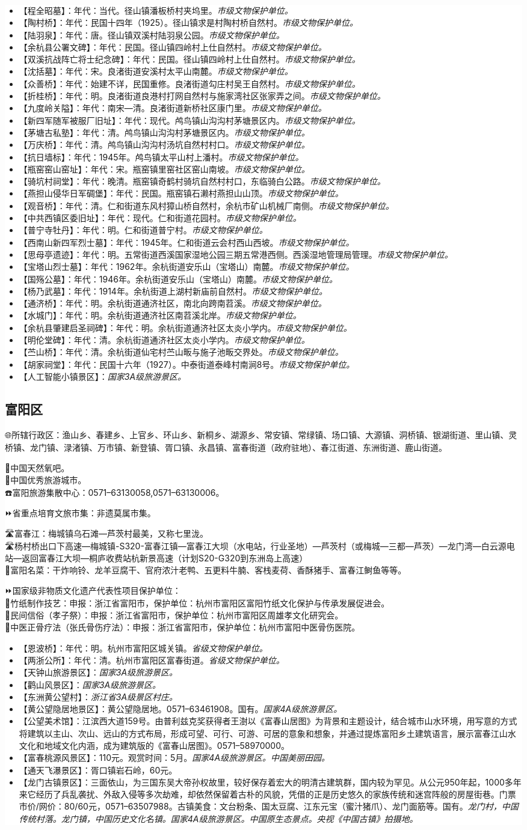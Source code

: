 * 【程全昭墓】：年代：当代。径山镇潘板桥村夹坞里。*市级文物保护单位。*  
* 【陶村桥】：年代：民国十四年（1925）。径山镇求是村陶村桥自然村。*市级文物保护单位。*  
* 【陆羽泉】：年代：唐。径山镇双溪村陆羽泉公园。*市级文物保护单位。*  
* 【余杭县公署文碑】：年代：民国。径山镇四岭村上仕自然村。*市级文物保护单位。*  
* 【双溪抗战阵亡将士纪念碑】：年代：民国。径山镇四岭村上仕自然村。*市级文物保护单位。*  
* 【沈括墓】：年代：宋。良渚街道安溪村太平山南麓。*市级文物保护单位。*  
* 【众善桥】：年代：始建不详，民国重修。良渚街道勾庄村吴王自然村。*市级文物保护单位。*  
* 【折桂桥】：年代：明。良渚街道良港村打网自然村与施家湾社区张家弄之间。*市级文物保护单位。*  
* 【九度岭关隘】：年代：南宋—清。良渚街道新桥社区康门里。*市级文物保护单位。*  
* 【新四军随军被服厂旧址】：年代：现代。鸬鸟镇山沟沟村茅塘景区内。*市级文物保护单位。*  
* 【茅塘古私塾】：年代：清。鸬鸟镇山沟沟村茅塘景区内。*市级文物保护单位。*  
* 【万庆桥】：年代：清。鸬鸟镇山沟沟村汤坑自然村村口。*市级文物保护单位。*  
* 【抗日墙标】：年代：1945年。鸬鸟镇太平山村上潘村。*市级文物保护单位。*  
* 【瓶窑窑山窑址】：年代：宋。瓶窑镇里窑社区窑山南坡。*市级文物保护单位。*  
* 【骑坑村祠堂】：年代：晚清。瓶窑镇奇鹤村骑坑自然村村口，东临骑白公路。*市级文物保护单位。*  
* 【燕担山侵华日军碉堡】：年代：民国。瓶窑镇石濑村燕担山山顶。*市级文物保护单位。*  
* 【观音桥】：年代：清。仁和街道东风村獐山桥自然村，余杭市矿山机械厂南侧。*市级文物保护单位。*  
* 【中共西镇区委旧址】：年代：现代。仁和街道花园村。*市级文物保护单位。*  
* 【普宁寺牡丹】：年代：明。仁和街道普宁村。*市级文物保护单位。*  
* 【西南山新四军烈士墓】：年代：1945年。仁和街道云会村西山西坡。*市级文物保护单位。*  
* 【思母亭遗迹】：年代：明。五常街道西溪国家湿地公园三期五常港西侧。西溪湿地管理局管理。*市级文物保护单位。*  
* 【宝塔山烈士墓】：年代：1962年。余杭街道安乐山（宝塔山）南麓。*市级文物保护单位。*  
* 【国殇公墓】：年代：1946年。余杭街道安乐山（宝塔山）南麓。*市级文物保护单位。*  
* 【杨乃武墓】：年代：1914年。余杭街道上湖村新庙前自然村。*市级文物保护单位。*  
* 【通济桥】：年代：明。余杭街道通济社区，南北向跨南苕溪。*市级文物保护单位。*  
* 【水城门】：年代：明。余杭街道通济社区南苕溪北岸。*市级文物保护单位。*  
* 【余杭县肇建启圣祠碑】：年代：明。余杭街道通济社区太炎小学内。*市级文物保护单位。*  
* 【明伦堂碑】：年代：清。余杭街道通济社区太炎小学内。*市级文物保护单位。*  
* 【苎山桥】：年代：清。余杭街道仙宅村苎山畈与施子池畈交界处。*市级文物保护单位。*  
* 【胡家祠堂】：年代：民国十六年（1927）。中泰街道泰峰村南涧8号。*市级文物保护单位。*  
* 【人工智能小镇景区】：*国家3A级旅游景区。*  

## 富阳区  
🌐所辖行政区：渔山乡、春建乡、上官乡、环山乡、新桐乡、湖源乡、常安镇、常绿镇、场口镇、大源镇、洞桥镇、银湖街道、里山镇、灵桥镇、龙门镇、渌渚镇、万市镇、新登镇、胥口镇、永昌镇、富春街道（政府驻地）、春江街道、东洲街道、鹿山街道。  

🚩中国天然氧吧。  
🏅中国优秀旅游城市。  
☎️富阳旅游集散中心：0571–63130058,0571–63130006。  

⏩省重点培育文旅市集：非遗莫属市集。  

🛣️富春江：梅城镇乌石滩—芦茨村最美，又称七里泷。  
🛣️杨村桥出口下高速—梅城镇-S320-富春江镇—富春江大坝（水电站，行业圣地）—芦茨村（或梅城—三都—芦茨）—龙门湾—白云源电站—返回富春江大坝—桐庐收费站杭新景高速（计划S20-G320到东洲岛上高速）  
🍴富阳名菜：干炸响铃、龙羊豆腐干、官府浓汁老鸭、五更料牛腩、客栈麦荷、香酥猪手、富春江鲥鱼等等。  

⏩国家级非物质文化遗产代表性项目保护单位：  
🔸竹纸制作技艺：申报：浙江省富阳市，保护单位：杭州市富阳区富阳竹纸文化保护与传承发展促进会。  
🔸民间信俗（孝子祭）：申报：浙江省富阳市，保护单位：杭州市富阳区周雄孝文化研究会。  
🔸中医正骨疗法（张氏骨伤疗法）：申报：浙江省富阳市，保护单位：杭州市富阳中医骨伤医院。  

* 【恩波桥】：年代：明。杭州市富阳区城关镇。*省级文物保护单位。*  
* 【两浙公所】：年代：清。杭州市富阳区富春街道。*省级文物保护单位。*  
* 【天钟山旅游景区】：*国家3A级旅游景区。*  
* 【鹳山风景区】：*国家3A级旅游景区。*  
* 【东洲黄公望村】：*浙江省3A级景区村庄。*  
* 【黄公望隐居地景区】：黄公望隐居地。0571–63461908。国有。*国家4A级旅游景区。*  
* 【公望美术馆】：江滨西大道159号。由普利兹克奖获得者王澍以《富春山居图》为背景和主题设计，结合城市山水环境，用写意的方式将建筑以主山、次山、远山的方式布局，形成可望、可行、可游、可居的意象和想象，并通过提炼富阳乡土建筑语言，展示富春江山水文化和地域文化内涵，成为建筑版的《富春山居图》。0571–58970000。  
* 【富春桃源风景区】：110元。观赏时间：5月。*国家4A级旅游景区。中国美丽田园。*  
* 【通天飞瀑景区】：胥口镇岩石岭，60元。  
* 【龙门古镇景区】：三面依山，为三国东吴大帝孙权故里，较好保存着宏大的明清古建筑群，国内较为罕见。从公元950年起，1000多年来它经历了兵乱袭扰、外敌入侵等多次劫难，却依然保留着古朴的风貌，凭借的正是历史悠久的家族传统和迷宫阵般的房屋街巷。门票市价/网价：80/60元，0571–63507988。古镇美食：文台粉条、国太豆腐、江东元宝（蜜汁猪爪）、龙门面筋等。国有。*龙门村，中国传统村落。龙门镇，中国历史文化名镇。国家4A级旅游景区。中国原生态景点。央视《中国古镇》拍摄地。*  